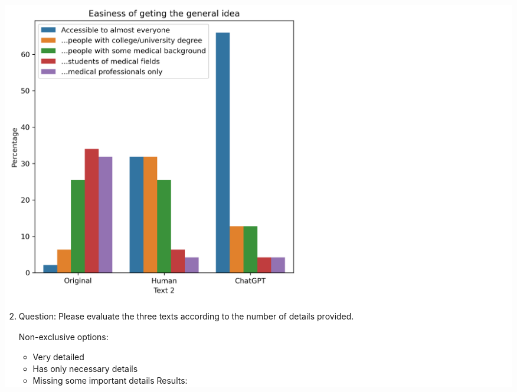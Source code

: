    <img src="results_images/text_2_general_idea_easiness.png"  width="500" height="500">
  
2. Question: Please evaluate the three texts according to the number of details provided.
   
   Non-exclusive options:
   - Very detailed
   - Has only necessary details
   - Missing some important details
   Results: